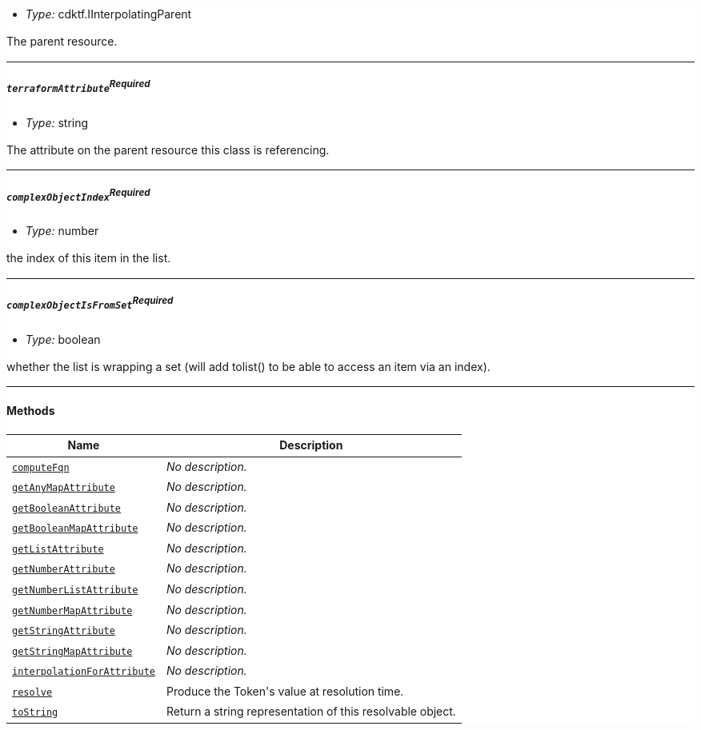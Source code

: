 - *Type:* cdktf.IInterpolatingParent

The parent resource.

---

##### `terraformAttribute`<sup>Required</sup> <a name="terraformAttribute" id="@cdktf/provider-azurerm.dataAzurermKeyVaultCertificate.DataAzurermKeyVaultCertificateCertificatePolicyKeyPropertiesOutputReference.Initializer.parameter.terraformAttribute"></a>

- *Type:* string

The attribute on the parent resource this class is referencing.

---

##### `complexObjectIndex`<sup>Required</sup> <a name="complexObjectIndex" id="@cdktf/provider-azurerm.dataAzurermKeyVaultCertificate.DataAzurermKeyVaultCertificateCertificatePolicyKeyPropertiesOutputReference.Initializer.parameter.complexObjectIndex"></a>

- *Type:* number

the index of this item in the list.

---

##### `complexObjectIsFromSet`<sup>Required</sup> <a name="complexObjectIsFromSet" id="@cdktf/provider-azurerm.dataAzurermKeyVaultCertificate.DataAzurermKeyVaultCertificateCertificatePolicyKeyPropertiesOutputReference.Initializer.parameter.complexObjectIsFromSet"></a>

- *Type:* boolean

whether the list is wrapping a set (will add tolist() to be able to access an item via an index).

---

#### Methods <a name="Methods" id="Methods"></a>

| **Name** | **Description** |
| --- | --- |
| <code><a href="#@cdktf/provider-azurerm.dataAzurermKeyVaultCertificate.DataAzurermKeyVaultCertificateCertificatePolicyKeyPropertiesOutputReference.computeFqn">computeFqn</a></code> | *No description.* |
| <code><a href="#@cdktf/provider-azurerm.dataAzurermKeyVaultCertificate.DataAzurermKeyVaultCertificateCertificatePolicyKeyPropertiesOutputReference.getAnyMapAttribute">getAnyMapAttribute</a></code> | *No description.* |
| <code><a href="#@cdktf/provider-azurerm.dataAzurermKeyVaultCertificate.DataAzurermKeyVaultCertificateCertificatePolicyKeyPropertiesOutputReference.getBooleanAttribute">getBooleanAttribute</a></code> | *No description.* |
| <code><a href="#@cdktf/provider-azurerm.dataAzurermKeyVaultCertificate.DataAzurermKeyVaultCertificateCertificatePolicyKeyPropertiesOutputReference.getBooleanMapAttribute">getBooleanMapAttribute</a></code> | *No description.* |
| <code><a href="#@cdktf/provider-azurerm.dataAzurermKeyVaultCertificate.DataAzurermKeyVaultCertificateCertificatePolicyKeyPropertiesOutputReference.getListAttribute">getListAttribute</a></code> | *No description.* |
| <code><a href="#@cdktf/provider-azurerm.dataAzurermKeyVaultCertificate.DataAzurermKeyVaultCertificateCertificatePolicyKeyPropertiesOutputReference.getNumberAttribute">getNumberAttribute</a></code> | *No description.* |
| <code><a href="#@cdktf/provider-azurerm.dataAzurermKeyVaultCertificate.DataAzurermKeyVaultCertificateCertificatePolicyKeyPropertiesOutputReference.getNumberListAttribute">getNumberListAttribute</a></code> | *No description.* |
| <code><a href="#@cdktf/provider-azurerm.dataAzurermKeyVaultCertificate.DataAzurermKeyVaultCertificateCertificatePolicyKeyPropertiesOutputReference.getNumberMapAttribute">getNumberMapAttribute</a></code> | *No description.* |
| <code><a href="#@cdktf/provider-azurerm.dataAzurermKeyVaultCertificate.DataAzurermKeyVaultCertificateCertificatePolicyKeyPropertiesOutputReference.getStringAttribute">getStringAttribute</a></code> | *No description.* |
| <code><a href="#@cdktf/provider-azurerm.dataAzurermKeyVaultCertificate.DataAzurermKeyVaultCertificateCertificatePolicyKeyPropertiesOutputReference.getStringMapAttribute">getStringMapAttribute</a></code> | *No description.* |
| <code><a href="#@cdktf/provider-azurerm.dataAzurermKeyVaultCertificate.DataAzurermKeyVaultCertificateCertificatePolicyKeyPropertiesOutputReference.interpolationForAttribute">interpolationForAttribute</a></code> | *No description.* |
| <code><a href="#@cdktf/provider-azurerm.dataAzurermKeyVaultCertificate.DataAzurermKeyVaultCertificateCertificatePolicyKeyPropertiesOutputReference.resolve">resolve</a></code> | Produce the Token's value at resolution time. |
| <code><a href="#@cdktf/provider-azurerm.dataAzurermKeyVaultCertificate.DataAzurermKeyVaultCertificateCertificatePolicyKeyPropertiesOutputReference.toString">toString</a></code> | Return a string representation of this resolvable object. |
